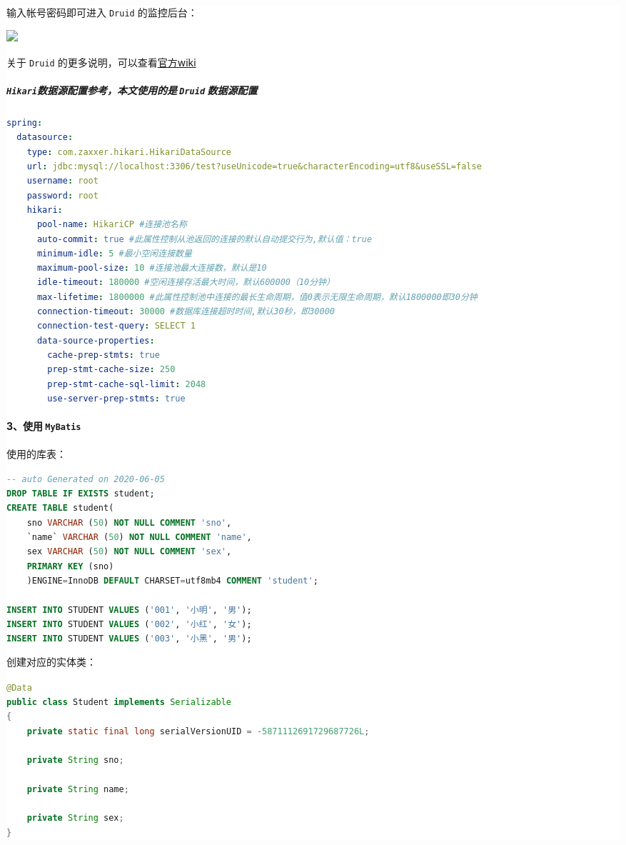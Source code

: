 输入帐号密码即可进入 `Druid` 的监控后台：

![](http://image.berlin4h.top/images/2020/06/20/20200620164808.png)

关于 `Druid` 的更多说明，可以查看[官方wiki](https://github.com/alibaba/druid/wiki/%E5%B8%B8%E8%A7%81%E9%97%AE%E9%A2%98)

##### `Hikari`数据源配置参考，本文使用的是 `Druid` 数据源配置

```yml
spring:
  datasource:
    type: com.zaxxer.hikari.HikariDataSource
    url: jdbc:mysql://localhost:3306/test?useUnicode=true&characterEncoding=utf8&useSSL=false
    username: root
    password: root
    hikari:
      pool-name: HikariCP #连接池名称
      auto-commit: true #此属性控制从池返回的连接的默认自动提交行为,默认值：true
      minimum-idle: 5 #最小空闲连接数量
      maximum-pool-size: 10 #连接池最大连接数，默认是10
      idle-timeout: 180000 #空闲连接存活最大时间，默认600000（10分钟）
      max-lifetime: 1800000 #此属性控制池中连接的最长生命周期，值0表示无限生命周期，默认1800000即30分钟
      connection-timeout: 30000 #数据库连接超时时间,默认30秒，即30000
      connection-test-query: SELECT 1
      data-source-properties:
        cache-prep-stmts: true
        prep-stmt-cache-size: 250
        prep-stmt-cache-sql-limit: 2048
        use-server-prep-stmts: true
```



#### 3、使用 `MyBatis`

使用的库表：

```sql
-- auto Generated on 2020-06-05
DROP TABLE IF EXISTS student;
CREATE TABLE student(
    sno VARCHAR (50) NOT NULL COMMENT 'sno',
    `name` VARCHAR (50) NOT NULL COMMENT 'name',
    sex VARCHAR (50) NOT NULL COMMENT 'sex',
    PRIMARY KEY (sno)
    )ENGINE=InnoDB DEFAULT CHARSET=utf8mb4 COMMENT 'student';

INSERT INTO STUDENT VALUES ('001', '小明', '男');
INSERT INTO STUDENT VALUES ('002', '小红', '女');
INSERT INTO STUDENT VALUES ('003', '小黑', '男');
```

创建对应的实体类：

```java
@Data
public class Student implements Serializable
{
    private static final long serialVersionUID = -5871112691729687726L;

    private String sno;

    private String name;

    private String sex;
}
```
